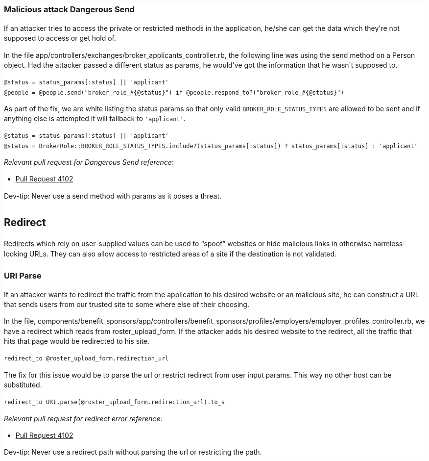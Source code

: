 ### Malicious attack Dangerous Send

If an attacker tries to access the private or restricted methods in the application, he/she can get the data which they're not supposed to access or get hold of.

In the file app/controllers/exchanges/broker_applicants_controller.rb, the following line was using the send method on a Person object.
Had the attacker passed a different status as params, he would've got the information that he wasn't supposed to.

```
@status = status_params[:status] || 'applicant'
@people = @people.send("broker_role_#{@status}") if @people.respond_to?("broker_role_#{@status}")
```
As part of the fix, we are white listing the status params so that only valid `BROKER_ROLE_STATUS_TYPES` are allowed to be sent and if anything else is attempted it will fallback to `'applicant'`.
```
@status = status_params[:status] || 'applicant'
@status = BrokerRole::BROKER_ROLE_STATUS_TYPES.include?(status_params[:status]) ? status_params[:status] : 'applicant'
```

*Relevant pull request for Dangerous Send reference*:

- [Pull Request 4102](https://github.com/dchbx/enroll/pull/4102/)

Dev-tip: Never use a send method with params as it poses a threat.

## Redirect

[Redirects](https://brakemanscanner.org/docs/warning_types/redirect/) which rely on user-supplied values can be used to “spoof” websites or hide malicious links in otherwise harmless-looking URLs.
They can also allow access to restricted areas of a site if the destination is not validated.

### URI Parse

If an attacker wants to redirect the traffic from the application to his desired website or an malicious site, he can construct a URL that sends users from our trusted site to some where else of their choosing.

In the file, components/benefit_sponsors/app/controllers/benefit_sponsors/profiles/employers/employer_profiles_controller.rb, we have a redirect which reads from roster_upload_form.
If the attacker adds his desired website to the redirect, all the traffic that hits that page would be redirected to his site.

`redirect_to @roster_upload_form.redirection_url`

The fix for this issue would be to parse the url or restrict redirect from user input params. This way no other host can be substituted.

`redirect_to URI.parse(@roster_upload_form.redirection_url).to_s`

*Relevant pull request for redirect error reference*:

- [Pull Request 4102](https://github.com/dchbx/enroll/pull/4102/)

Dev-tip: Never use a redirect path without parsing the url or restricting the path.
